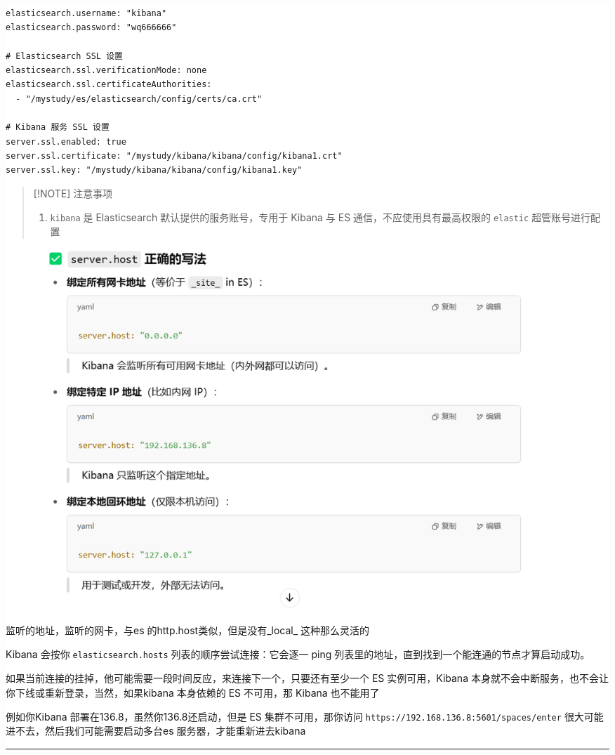 ```
elasticsearch.username: "kibana"
elasticsearch.password: "wq666666"

# Elasticsearch SSL 设置
elasticsearch.ssl.verificationMode: none
elasticsearch.ssl.certificateAuthorities:
  - "/mystudy/es/elasticsearch/config/certs/ca.crt"

# Kibana 服务 SSL 设置
server.ssl.enabled: true
server.ssl.certificate: "/mystudy/kibana/kibana/config/kibana1.crt"
server.ssl.key: "/mystudy/kibana/kibana/config/kibana1.key"
```

> [!NOTE] 注意事项
> 1. `kibana` 是 Elasticsearch 默认提供的服务账号，专用于 Kibana 与 ES 通信，不应使用具有最高权限的 `elastic` 超管账号进行配置

![](source/_posts/笔记：ElasticSearch%20基础/image-20250501142642453.png)

监听的地址，监听的网卡，与es 的http.host类似，但是没有_local_ 这种那么灵活的

Kibana 会按你 `elasticsearch.hosts` 列表的顺序尝试连接：它会逐一 ping 列表里的地址，直到找到一个能连通的节点才算启动成功。

如果当前连接的挂掉，他可能需要一段时间反应，来连接下一个，只要还有至少一个 ES 实例可用，Kibana 本身就不会中断服务，也不会让你下线或重新登录，当然，如果kibana 本身依赖的 ES 不可用，那 Kibana 也不能用了

例如你Kibana 部署在136.8，虽然你136.8还启动，但是 ES 集群不可用，那你访问 `https://192.168.136.8:5601/spaces/enter` 很大可能进不去，然后我们可能需要启动多台es 服务器，才能重新进去kibana

---